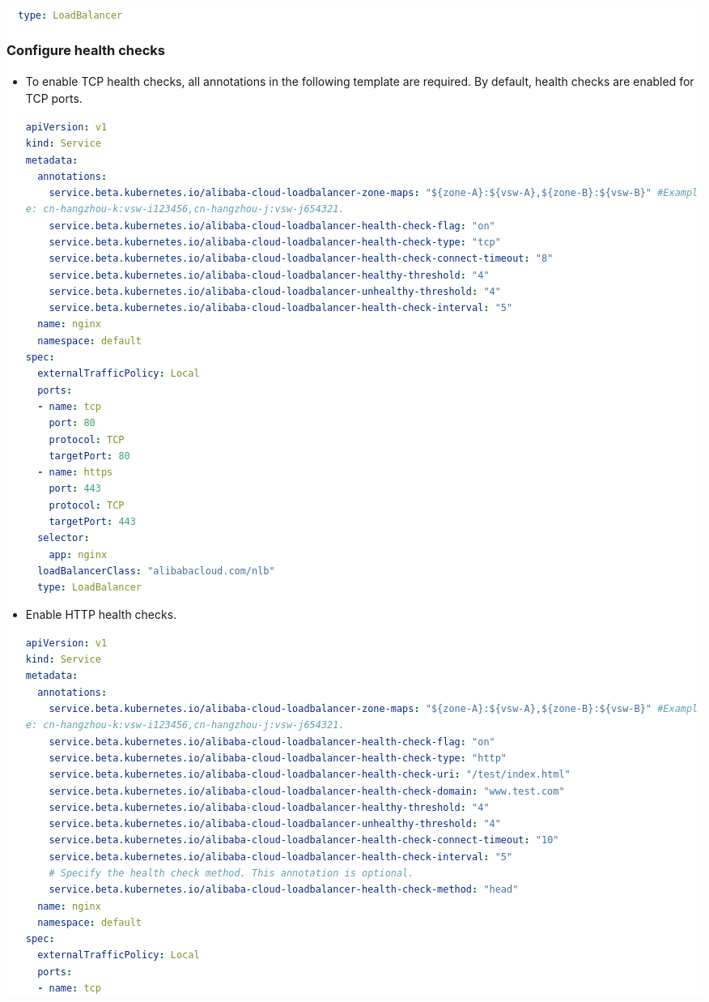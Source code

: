 ```yaml
  type: LoadBalancer
```

### Configure health checks

- To enable TCP health checks, all annotations in the following template are required. By default, health checks are enabled for TCP ports.

  ```yaml
  apiVersion: v1
  kind: Service
  metadata:
    annotations:
      service.beta.kubernetes.io/alibaba-cloud-loadbalancer-zone-maps: "${zone-A}:${vsw-A},${zone-B}:${vsw-B}" #Example: cn-hangzhou-k:vsw-i123456,cn-hangzhou-j:vsw-j654321. 
      service.beta.kubernetes.io/alibaba-cloud-loadbalancer-health-check-flag: "on"
      service.beta.kubernetes.io/alibaba-cloud-loadbalancer-health-check-type: "tcp"
      service.beta.kubernetes.io/alibaba-cloud-loadbalancer-health-check-connect-timeout: "8"
      service.beta.kubernetes.io/alibaba-cloud-loadbalancer-healthy-threshold: "4"
      service.beta.kubernetes.io/alibaba-cloud-loadbalancer-unhealthy-threshold: "4"
      service.beta.kubernetes.io/alibaba-cloud-loadbalancer-health-check-interval: "5"
    name: nginx
    namespace: default
  spec:
    externalTrafficPolicy: Local
    ports:
    - name: tcp
      port: 80
      protocol: TCP
      targetPort: 80
    - name: https
      port: 443
      protocol: TCP
      targetPort: 443
    selector:
      app: nginx
    loadBalancerClass: "alibabacloud.com/nlb"
    type: LoadBalancer
  ```

- Enable HTTP health checks.

  ```yaml
  apiVersion: v1
  kind: Service
  metadata:
    annotations:
      service.beta.kubernetes.io/alibaba-cloud-loadbalancer-zone-maps: "${zone-A}:${vsw-A},${zone-B}:${vsw-B}" #Example: cn-hangzhou-k:vsw-i123456,cn-hangzhou-j:vsw-j654321. 
      service.beta.kubernetes.io/alibaba-cloud-loadbalancer-health-check-flag: "on"
      service.beta.kubernetes.io/alibaba-cloud-loadbalancer-health-check-type: "http"
      service.beta.kubernetes.io/alibaba-cloud-loadbalancer-health-check-uri: "/test/index.html"
      service.beta.kubernetes.io/alibaba-cloud-loadbalancer-health-check-domain: "www.test.com"
      service.beta.kubernetes.io/alibaba-cloud-loadbalancer-healthy-threshold: "4"
      service.beta.kubernetes.io/alibaba-cloud-loadbalancer-unhealthy-threshold: "4"
      service.beta.kubernetes.io/alibaba-cloud-loadbalancer-health-check-connect-timeout: "10"
      service.beta.kubernetes.io/alibaba-cloud-loadbalancer-health-check-interval: "5"
      # Specify the health check method. This annotation is optional. 
      service.beta.kubernetes.io/alibaba-cloud-loadbalancer-health-check-method: "head"
    name: nginx
    namespace: default
  spec:
    externalTrafficPolicy: Local
    ports:
    - name: tcp
  ```